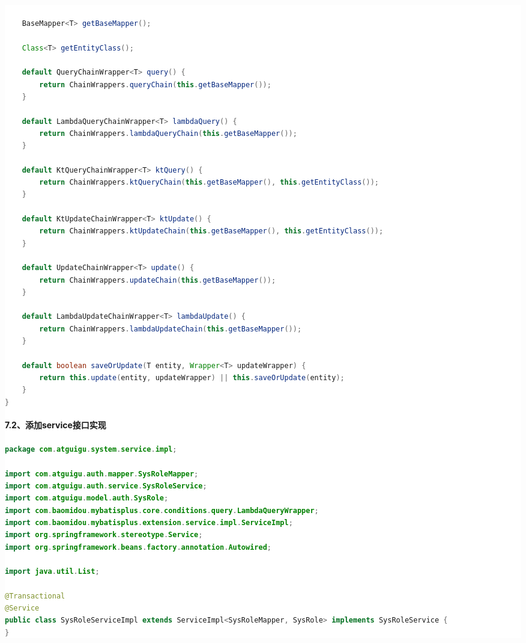 ```java

    BaseMapper<T> getBaseMapper();

    Class<T> getEntityClass();

    default QueryChainWrapper<T> query() {
        return ChainWrappers.queryChain(this.getBaseMapper());
    }

    default LambdaQueryChainWrapper<T> lambdaQuery() {
        return ChainWrappers.lambdaQueryChain(this.getBaseMapper());
    }

    default KtQueryChainWrapper<T> ktQuery() {
        return ChainWrappers.ktQueryChain(this.getBaseMapper(), this.getEntityClass());
    }

    default KtUpdateChainWrapper<T> ktUpdate() {
        return ChainWrappers.ktUpdateChain(this.getBaseMapper(), this.getEntityClass());
    }

    default UpdateChainWrapper<T> update() {
        return ChainWrappers.updateChain(this.getBaseMapper());
    }

    default LambdaUpdateChainWrapper<T> lambdaUpdate() {
        return ChainWrappers.lambdaUpdateChain(this.getBaseMapper());
    }

    default boolean saveOrUpdate(T entity, Wrapper<T> updateWrapper) {
        return this.update(entity, updateWrapper) || this.saveOrUpdate(entity);
    }
}
```

#### 7.2、添加service接口实现

```java
package com.atguigu.system.service.impl;

import com.atguigu.auth.mapper.SysRoleMapper;
import com.atguigu.auth.service.SysRoleService;
import com.atguigu.model.auth.SysRole;
import com.baomidou.mybatisplus.core.conditions.query.LambdaQueryWrapper;
import com.baomidou.mybatisplus.extension.service.impl.ServiceImpl;
import org.springframework.stereotype.Service;
import org.springframework.beans.factory.annotation.Autowired;

import java.util.List;

@Transactional
@Service
public class SysRoleServiceImpl extends ServiceImpl<SysRoleMapper, SysRole> implements SysRoleService {
}
```
